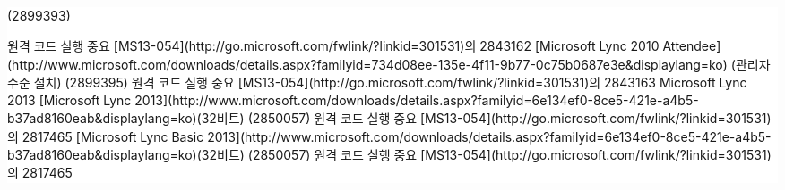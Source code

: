 (2899393)
</td>
<td style="border:1px solid black;">
원격 코드 실행
</td>
<td style="border:1px solid black;">
중요
</td>
<td style="border:1px solid black;">
[MS13-054](http://go.microsoft.com/fwlink/?linkid=301531)의 2843162
</td>
</tr>
<tr class="alternateRow">
<td style="border:1px solid black;">
[Microsoft Lync 2010 Attendee](http://www.microsoft.com/downloads/details.aspx?familyid=734d08ee-135e-4f11-9b77-0c75b0687e3e&displaylang=ko)  
(관리자 수준 설치)  
(2899395)
</td>
<td style="border:1px solid black;">
원격 코드 실행
</td>
<td style="border:1px solid black;">
중요
</td>
<td style="border:1px solid black;">
[MS13-054](http://go.microsoft.com/fwlink/?linkid=301531)의 2843163
</td>
</tr>
<tr>
<th colspan="4">
Microsoft Lync 2013
</th>
</tr>
<tr>
<td style="border:1px solid black;">
[Microsoft Lync 2013](http://www.microsoft.com/downloads/details.aspx?familyid=6e134ef0-8ce5-421e-a4b5-b37ad8160eab&displaylang=ko)(32비트)  
(2850057)
</td>
<td style="border:1px solid black;">
원격 코드 실행
</td>
<td style="border:1px solid black;">
중요
</td>
<td style="border:1px solid black;">
[MS13-054](http://go.microsoft.com/fwlink/?linkid=301531)의 2817465
</td>
</tr>
<tr class="alternateRow">
<td style="border:1px solid black;">
[Microsoft Lync Basic 2013](http://www.microsoft.com/downloads/details.aspx?familyid=6e134ef0-8ce5-421e-a4b5-b37ad8160eab&displaylang=ko)(32비트)  
(2850057)
</td>
<td style="border:1px solid black;">
원격 코드 실행
</td>
<td style="border:1px solid black;">
중요
</td>
<td style="border:1px solid black;">
[MS13-054](http://go.microsoft.com/fwlink/?linkid=301531)의 2817465